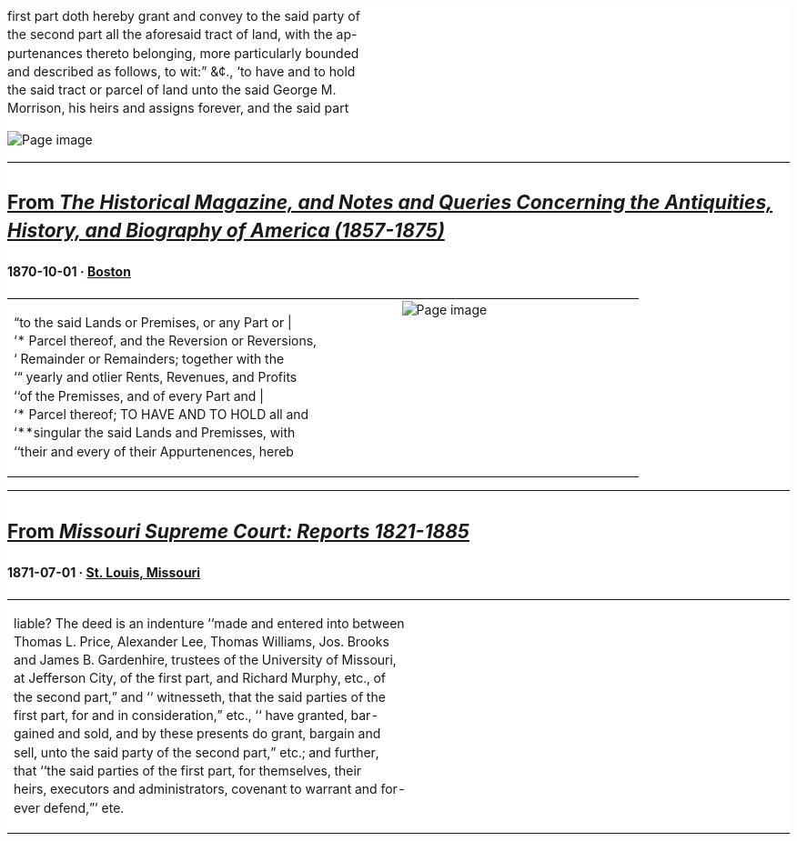   
first part doth hereby grant and convey to the said party of  
the second part all the aforesaid tract of land, with the ap-  
purtenances thereto belonging, more particularly bounded  
and described as follows, to wit:” &amp;¢., ‘to have and to hold  
the said tract or parcel of land unto the said George M.  
Morrison, his heirs and assigns forever, and the said part
</td><td style="width: 50%; max-height: 75%; margin: auto; display: block;">
<img alt="Page image" src="https://iiif.archive.org/image/iiif/2/sim_west-virginia-supreme-court-of-appeals_january-1870-january-1871_4%2Fsim_west-virginia-supreme-court-of-appeals_january-1870-january-1871_4_jp2.zip%2Fsim_west-virginia-supreme-court-of-appeals_january-1870-january-1871_4_jp2%2Fsim_west-virginia-supreme-court-of-appeals_january-1870-january-1871_4_0700.jp2/pct:10.967472894078398,35.62434417628541,63.4278565471226,10.834207764952781/600,/0/default.jpg"/>
</td>
</tr></table>

---

## [From _The Historical Magazine, and Notes and Queries Concerning the Antiquities, History, and Biography of America (1857-1875)_](https://archive.org/details/sim_historical-magazine-biography-of-america_1870-10_8_4/page/n39/mode/1up?view=theater)

#### 1870-10-01 &middot; [Boston](http://dbpedia.org/resource/Boston)

<table style="width: 100%;"><tr><td style="width: 50%">

  
“to the said Lands or Premises, or any Part or |  
‘* Parcel thereof, and the Reversion or Reversions,  
‘ Remainder or Remainders; together with the  
‘“ yearly and otlier Rents, Revenues, and Profits  
‘‘of the Premisses, and of every Part and |  
‘* Parcel thereof; TO HAVE AND TO HOLD all and  
‘**singular the said Lands and Premisses, with  
‘‘their and every of their Appurtenences, hereb
</td><td style="width: 50%; max-height: 75%; margin: auto; display: block;">
<img alt="Page image" src="https://iiif.archive.org/image/iiif/2/sim_historical-magazine-biography-of-america_1870-10_8_4%2Fsim_historical-magazine-biography-of-america_1870-10_8_4_jp2.zip%2Fsim_historical-magazine-biography-of-america_1870-10_8_4_jp2%2Fsim_historical-magazine-biography-of-america_1870-10_8_4_0039.jp2/pct:17.6517571884984,54.01995305164319,34.864217252396166,9.82981220657277/600,/0/default.jpg"/>
</td>
</tr></table>

---

## [From _Missouri Supreme Court: Reports 1821-1885_](https://archive.org/details/sim_missouri-supreme-court-report_1871-07_48/page/n52/mode/1up?view=theater)

#### 1871-07-01 &middot; [St. Louis, Missouri](http://dbpedia.org/resource/St._Louis)

<table style="width: 100%;"><tr><td style="width: 50%">

  
liable? The deed is an indenture ‘‘made and entered into between  
Thomas L. Price, Alexander Lee, Thomas Williams, Jos. Brooks  
and James B. Gardenhire, trustees of the University of Missouri,  
at Jefferson City, of the first part, and Richard Murphy, etc., of  
the second part,” and ‘‘ witnesseth, that the said parties of the  
first part, for and in consideration,” etc., ‘‘ have granted, bar-  
gained and sold, and by these presents do grant, bargain and  
sell, unto the said party of the second part,” etc.; and further,  
that ‘‘the said parties of the first part, for themselves, their  
heirs, executors and administrators, covenant to warrant and for-  
ever defend,”’ ete.  
  